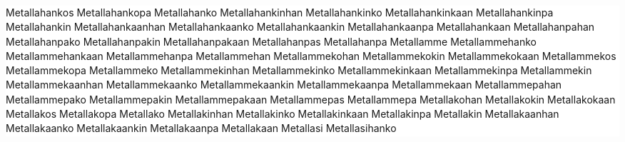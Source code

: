Metallahankos
Metallahankopa
Metallahanko
Metallahankinhan
Metallahankinko
Metallahankinkaan
Metallahankinpa
Metallahankin
Metallahankaanhan
Metallahankaanko
Metallahankaankin
Metallahankaanpa
Metallahankaan
Metallahanpahan
Metallahanpako
Metallahanpakin
Metallahanpakaan
Metallahanpas
Metallahanpa
Metallamme
Metallammehanko
Metallammehankaan
Metallammehanpa
Metallammehan
Metallammekohan
Metallammekokin
Metallammekokaan
Metallammekos
Metallammekopa
Metallammeko
Metallammekinhan
Metallammekinko
Metallammekinkaan
Metallammekinpa
Metallammekin
Metallammekaanhan
Metallammekaanko
Metallammekaankin
Metallammekaanpa
Metallammekaan
Metallammepahan
Metallammepako
Metallammepakin
Metallammepakaan
Metallammepas
Metallammepa
Metallakohan
Metallakokin
Metallakokaan
Metallakos
Metallakopa
Metallako
Metallakinhan
Metallakinko
Metallakinkaan
Metallakinpa
Metallakin
Metallakaanhan
Metallakaanko
Metallakaankin
Metallakaanpa
Metallakaan
Metallasi
Metallasihanko